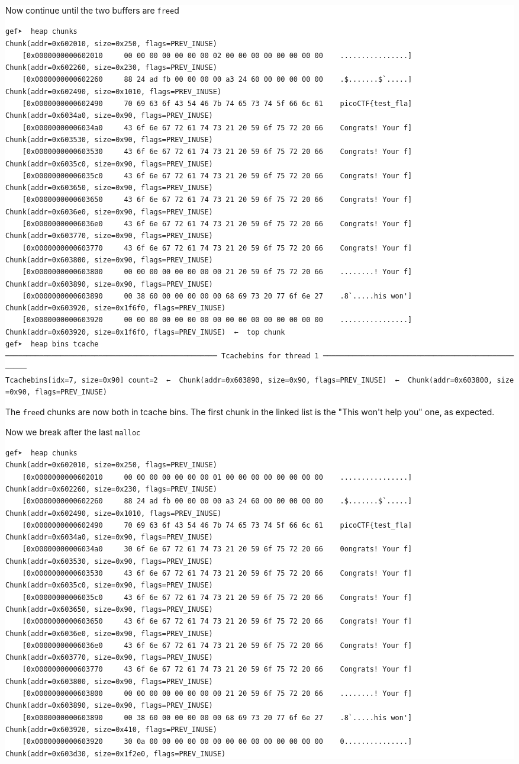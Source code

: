 Now continue until the two buffers are `free`d
```
gef➤  heap chunks
Chunk(addr=0x602010, size=0x250, flags=PREV_INUSE)
    [0x0000000000602010     00 00 00 00 00 00 00 02 00 00 00 00 00 00 00 00    ................]
Chunk(addr=0x602260, size=0x230, flags=PREV_INUSE)
    [0x0000000000602260     88 24 ad fb 00 00 00 00 a3 24 60 00 00 00 00 00    .$.......$`.....]
Chunk(addr=0x602490, size=0x1010, flags=PREV_INUSE)
    [0x0000000000602490     70 69 63 6f 43 54 46 7b 74 65 73 74 5f 66 6c 61    picoCTF{test_fla]
Chunk(addr=0x6034a0, size=0x90, flags=PREV_INUSE)
    [0x00000000006034a0     43 6f 6e 67 72 61 74 73 21 20 59 6f 75 72 20 66    Congrats! Your f]
Chunk(addr=0x603530, size=0x90, flags=PREV_INUSE)
    [0x0000000000603530     43 6f 6e 67 72 61 74 73 21 20 59 6f 75 72 20 66    Congrats! Your f]
Chunk(addr=0x6035c0, size=0x90, flags=PREV_INUSE)
    [0x00000000006035c0     43 6f 6e 67 72 61 74 73 21 20 59 6f 75 72 20 66    Congrats! Your f]
Chunk(addr=0x603650, size=0x90, flags=PREV_INUSE)
    [0x0000000000603650     43 6f 6e 67 72 61 74 73 21 20 59 6f 75 72 20 66    Congrats! Your f]
Chunk(addr=0x6036e0, size=0x90, flags=PREV_INUSE)
    [0x00000000006036e0     43 6f 6e 67 72 61 74 73 21 20 59 6f 75 72 20 66    Congrats! Your f]
Chunk(addr=0x603770, size=0x90, flags=PREV_INUSE)
    [0x0000000000603770     43 6f 6e 67 72 61 74 73 21 20 59 6f 75 72 20 66    Congrats! Your f]
Chunk(addr=0x603800, size=0x90, flags=PREV_INUSE)
    [0x0000000000603800     00 00 00 00 00 00 00 00 21 20 59 6f 75 72 20 66    ........! Your f]
Chunk(addr=0x603890, size=0x90, flags=PREV_INUSE)
    [0x0000000000603890     00 38 60 00 00 00 00 00 68 69 73 20 77 6f 6e 27    .8`.....his won']
Chunk(addr=0x603920, size=0x1f6f0, flags=PREV_INUSE)
    [0x0000000000603920     00 00 00 00 00 00 00 00 00 00 00 00 00 00 00 00    ................]
Chunk(addr=0x603920, size=0x1f6f0, flags=PREV_INUSE)  ←  top chunk
gef➤  heap bins tcache 
────────────────────────────────────────────────── Tcachebins for thread 1 ──────────────────────────────────────────────────
Tcachebins[idx=7, size=0x90] count=2  ←  Chunk(addr=0x603890, size=0x90, flags=PREV_INUSE)  ←  Chunk(addr=0x603800, size=0x90, flags=PREV_INUSE)
```
The `free`d chunks are now both in tcache bins. The first chunk in the linked list is the "This won't help you" one, as expected.

Now we break after the last `malloc`
```
gef➤  heap chunks
Chunk(addr=0x602010, size=0x250, flags=PREV_INUSE)
    [0x0000000000602010     00 00 00 00 00 00 00 01 00 00 00 00 00 00 00 00    ................]
Chunk(addr=0x602260, size=0x230, flags=PREV_INUSE)
    [0x0000000000602260     88 24 ad fb 00 00 00 00 a3 24 60 00 00 00 00 00    .$.......$`.....]
Chunk(addr=0x602490, size=0x1010, flags=PREV_INUSE)
    [0x0000000000602490     70 69 63 6f 43 54 46 7b 74 65 73 74 5f 66 6c 61    picoCTF{test_fla]
Chunk(addr=0x6034a0, size=0x90, flags=PREV_INUSE)
    [0x00000000006034a0     30 6f 6e 67 72 61 74 73 21 20 59 6f 75 72 20 66    0ongrats! Your f]
Chunk(addr=0x603530, size=0x90, flags=PREV_INUSE)
    [0x0000000000603530     43 6f 6e 67 72 61 74 73 21 20 59 6f 75 72 20 66    Congrats! Your f]
Chunk(addr=0x6035c0, size=0x90, flags=PREV_INUSE)
    [0x00000000006035c0     43 6f 6e 67 72 61 74 73 21 20 59 6f 75 72 20 66    Congrats! Your f]
Chunk(addr=0x603650, size=0x90, flags=PREV_INUSE)
    [0x0000000000603650     43 6f 6e 67 72 61 74 73 21 20 59 6f 75 72 20 66    Congrats! Your f]
Chunk(addr=0x6036e0, size=0x90, flags=PREV_INUSE)
    [0x00000000006036e0     43 6f 6e 67 72 61 74 73 21 20 59 6f 75 72 20 66    Congrats! Your f]
Chunk(addr=0x603770, size=0x90, flags=PREV_INUSE)
    [0x0000000000603770     43 6f 6e 67 72 61 74 73 21 20 59 6f 75 72 20 66    Congrats! Your f]
Chunk(addr=0x603800, size=0x90, flags=PREV_INUSE)
    [0x0000000000603800     00 00 00 00 00 00 00 00 21 20 59 6f 75 72 20 66    ........! Your f]
Chunk(addr=0x603890, size=0x90, flags=PREV_INUSE)
    [0x0000000000603890     00 38 60 00 00 00 00 00 68 69 73 20 77 6f 6e 27    .8`.....his won']
Chunk(addr=0x603920, size=0x410, flags=PREV_INUSE)
    [0x0000000000603920     30 0a 00 00 00 00 00 00 00 00 00 00 00 00 00 00    0...............]
Chunk(addr=0x603d30, size=0x1f2e0, flags=PREV_INUSE)
```